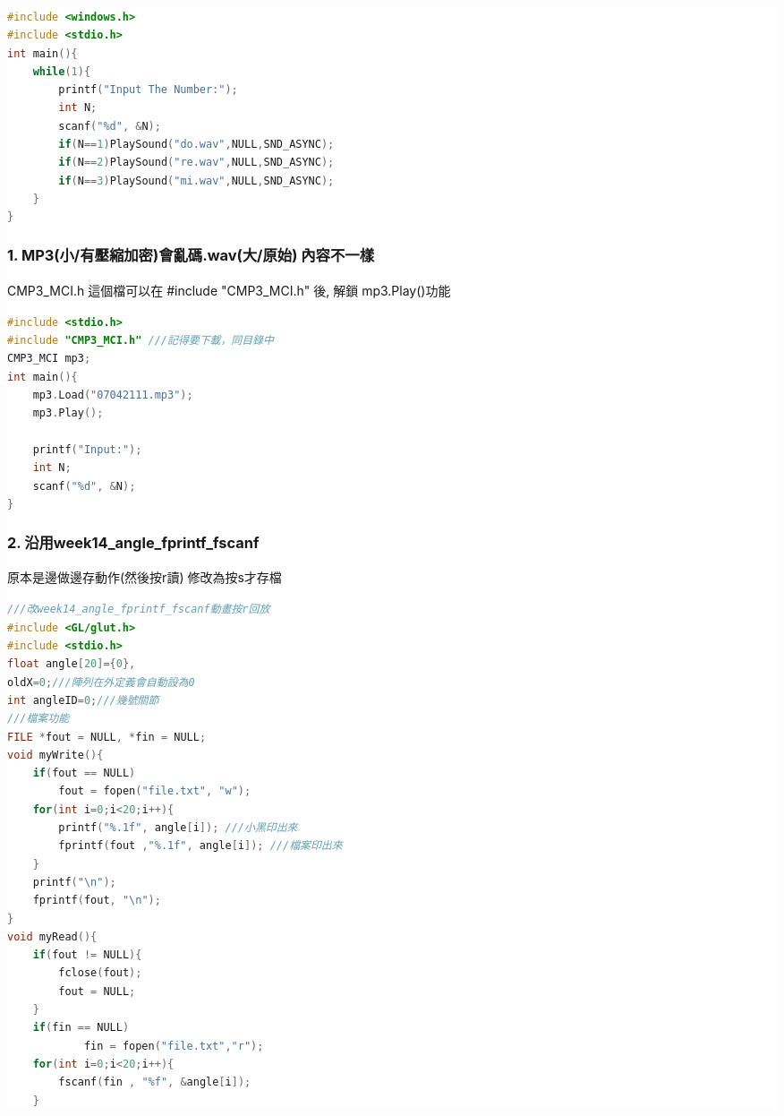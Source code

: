 ```c++
#include <windows.h>
#include <stdio.h>
int main(){
    while(1){
        printf("Input The Number:");
        int N;
        scanf("%d", &N);
        if(N==1)PlaySound("do.wav",NULL,SND_ASYNC);
        if(N==2)PlaySound("re.wav",NULL,SND_ASYNC);
        if(N==3)PlaySound("mi.wav",NULL,SND_ASYNC);
    }
}
```

### 1.  MP3(小/有壓縮加密)會亂碼.wav(大/原始) 內容不一樣
CMP3_MCI.h 這個檔可以在 #include "CMP3_MCI.h" 後, 解鎖 mp3.Play()功能
```c++
#include <stdio.h>
#include "CMP3_MCI.h" ///記得要下載，同目錄中
CMP3_MCI mp3;
int main(){
    mp3.Load("07042111.mp3");
    mp3.Play();

    printf("Input:");
    int N;
    scanf("%d", &N);
}
```


### 2. 沿用week14_angle_fprintf_fscanf
原本是邊做邊存動作(然後按r讀)
修改為按s才存檔
```c++
///改week14_angle_fprintf_fscanf動畫按r回放
#include <GL/glut.h>
#include <stdio.h>
float angle[20]={0},
oldX=0;///陣列在外定義會自動設為0
int angleID=0;///幾號關節
///檔案功能
FILE *fout = NULL, *fin = NULL;
void myWrite(){
    if(fout == NULL)
        fout = fopen("file.txt", "w");
    for(int i=0;i<20;i++){
        printf("%.1f", angle[i]); ///小黑印出來
        fprintf(fout ,"%.1f", angle[i]); ///檔案印出來
    }
    printf("\n");
    fprintf(fout, "\n");
}
void myRead(){
    if(fout != NULL){
        fclose(fout);
        fout = NULL;
    }
    if(fin == NULL)
            fin = fopen("file.txt","r");
    for(int i=0;i<20;i++){
        fscanf(fin , "%f", &angle[i]);
    }
```
